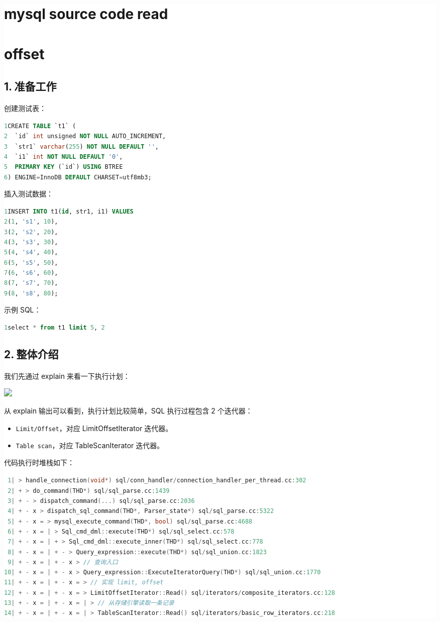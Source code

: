 # mysql source code read
# offset

## 1\. 准备工作

创建测试表：

```SQL
1CREATE TABLE `t1` (
2  `id` int unsigned NOT NULL AUTO_INCREMENT,
3  `str1` varchar(255) NOT NULL DEFAULT '',
4  `i1` int NOT NULL DEFAULT '0',
5  PRIMARY KEY (`id`) USING BTREE
6) ENGINE=InnoDB DEFAULT CHARSET=utf8mb3;
```

插入测试数据：

```SQL
1INSERT INTO t1(id, str1, i1) VALUES
2(1, 's1', 10),
3(2, 's2', 20),
4(3, 's3', 30),
5(4, 's4', 40),
6(5, 's5', 50),
7(6, 's6', 60),
8(7, 's7', 70),
9(8, 's8', 80);
```

示例 SQL：

```SQL
1select * from t1 limit 5, 2
```

## 2\. 整体介绍

我们先通过 explain 来看一下执行计划：

![](https://www.bigspring.cn/post/16809084580012/media/16809099286336.jpg)

从 explain 输出可以看到，执行计划比较简单，SQL 执行过程包含 2 个迭代器：

+   `Limit/Offset`，对应 LimitOffsetIterator 迭代器。

+   `Table scan`，对应 TableScanIterator 迭代器。


代码执行时堆栈如下：

```CPP
 1| > handle_connection(void*) sql/conn_handler/connection_handler_per_thread.cc:302
 2| + > do_command(THD*) sql/sql_parse.cc:1439
 3| + - > dispatch_command(...) sql/sql_parse.cc:2036
 4| + - x > dispatch_sql_command(THD*, Parser_state*) sql/sql_parse.cc:5322
 5| + - x = > mysql_execute_command(THD*, bool) sql/sql_parse.cc:4688
 6| + - x = | > Sql_cmd_dml::execute(THD*) sql/sql_select.cc:578
 7| + - x = | + > Sql_cmd_dml::execute_inner(THD*) sql/sql_select.cc:778
 8| + - x = | + - > Query_expression::execute(THD*) sql/sql_union.cc:1823
 9| + - x = | + - x > // 查询入口
10| + - x = | + - x > Query_expression::ExecuteIteratorQuery(THD*) sql/sql_union.cc:1770
11| + - x = | + - x = > // 实现 limit, offset
12| + - x = | + - x = > LimitOffsetIterator::Read() sql/iterators/composite_iterators.cc:128
13| + - x = | + - x = | > // 从存储引擎读取一条记录
14| + - x = | + - x = | > TableScanIterator::Read() sql/iterators/basic_row_iterators.cc:218
```